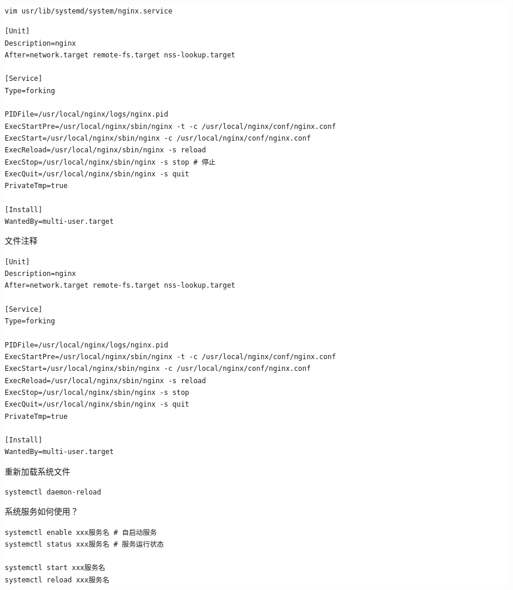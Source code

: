 ```
vim usr/lib/systemd/system/nginx.service
```

```
[Unit] 
Description=nginx 
After=network.target remote-fs.target nss-lookup.target 

[Service]
Type=forking 

PIDFile=/usr/local/nginx/logs/nginx.pid
ExecStartPre=/usr/local/nginx/sbin/nginx -t -c /usr/local/nginx/conf/nginx.conf
ExecStart=/usr/local/nginx/sbin/nginx -c /usr/local/nginx/conf/nginx.conf 
ExecReload=/usr/local/nginx/sbin/nginx -s reload 
ExecStop=/usr/local/nginx/sbin/nginx -s stop # 停止
ExecQuit=/usr/local/nginx/sbin/nginx -s quit  
PrivateTmp=true 
   
[Install]   
WantedBy=multi-user.target  
```

文件注释

```
[Unit]
Description=nginx 
After=network.target remote-fs.target nss-lookup.target 

[Service]
Type=forking 

PIDFile=/usr/local/nginx/logs/nginx.pid
ExecStartPre=/usr/local/nginx/sbin/nginx -t -c /usr/local/nginx/conf/nginx.conf
ExecStart=/usr/local/nginx/sbin/nginx -c /usr/local/nginx/conf/nginx.conf 
ExecReload=/usr/local/nginx/sbin/nginx -s reload 
ExecStop=/usr/local/nginx/sbin/nginx -s stop 
ExecQuit=/usr/local/nginx/sbin/nginx -s quit  
PrivateTmp=true 

[Install]
WantedBy=multi-user.target  
```



重新加载系统文件

```
systemctl daemon-reload
```

系统服务如何使用？

```
systemctl enable xxx服务名 # 自启动服务
systemctl status xxx服务名 # 服务运行状态

systemctl start xxx服务名
systemctl reload xxx服务名
```

